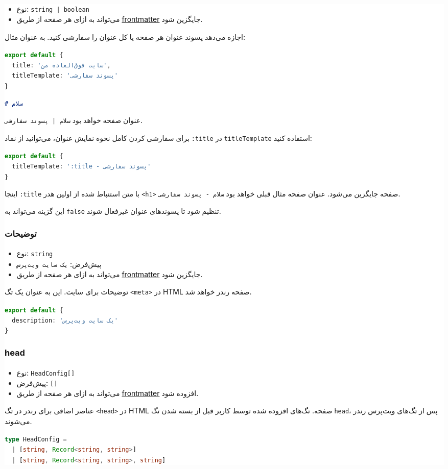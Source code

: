 - نوع: `string | boolean`
- می‌تواند به ازای هر صفحه از طریق [frontmatter](./frontmatter-config#titletemplate) جایگزین شود.

اجازه می‌دهد پسوند عنوان هر صفحه یا کل عنوان را سفارشی کنید. به عنوان مثال:

```ts
export default {
  title: 'سایت فوق‌العاده من',
  titleTemplate: 'پسوند سفارشی'
}
```

```md
# سلام
```

عنوان صفحه خواهد بود `سلام | پسوند سفارشی`.

برای سفارشی کردن کامل نحوه نمایش عنوان، می‌توانید از نماد `:title` در `titleTemplate` استفاده کنید:

```ts
export default {
  titleTemplate: ':title - پسوند سفارشی'
}
```

اینجا `:title` با متن استنباط شده از اولین هدر `<h1>` صفحه جایگزین می‌شود. عنوان صفحه مثال قبلی خواهد بود `سلام - پسوند سفارشی`.

این گزینه می‌تواند به `false` تنظیم شود تا پسوندهای عنوان غیرفعال شوند.

### توضیحات

- نوع: `string`
- پیش‌فرض: `یک سایت ویت‌پرس`
- می‌تواند به ازای هر صفحه از طریق [frontmatter](./frontmatter-config#description) جایگزین شود.

توضیحات برای سایت. این به عنوان یک تگ `<meta>` در HTML صفحه رندر خواهد شد.

```ts
export default {
  description: 'یک سایت ویت‌پرس'
}
```

### head

- نوع: `HeadConfig[]`
- پیش‌فرض: `[]`
- می‌تواند به ازای هر صفحه از طریق [frontmatter](./frontmatter-config#head) افزوده شود.

عناصر اضافی برای رندر در تگ `<head>` در HTML صفحه. تگ‌های افزوده شده توسط کاربر قبل از بسته شدن تگ `head`، پس از تگ‌های ویت‌پرس رندر می‌شوند.

```ts
type HeadConfig =
  | [string, Record<string, string>]
  | [string, Record<string, string>, string]
```


  [key: string]: any